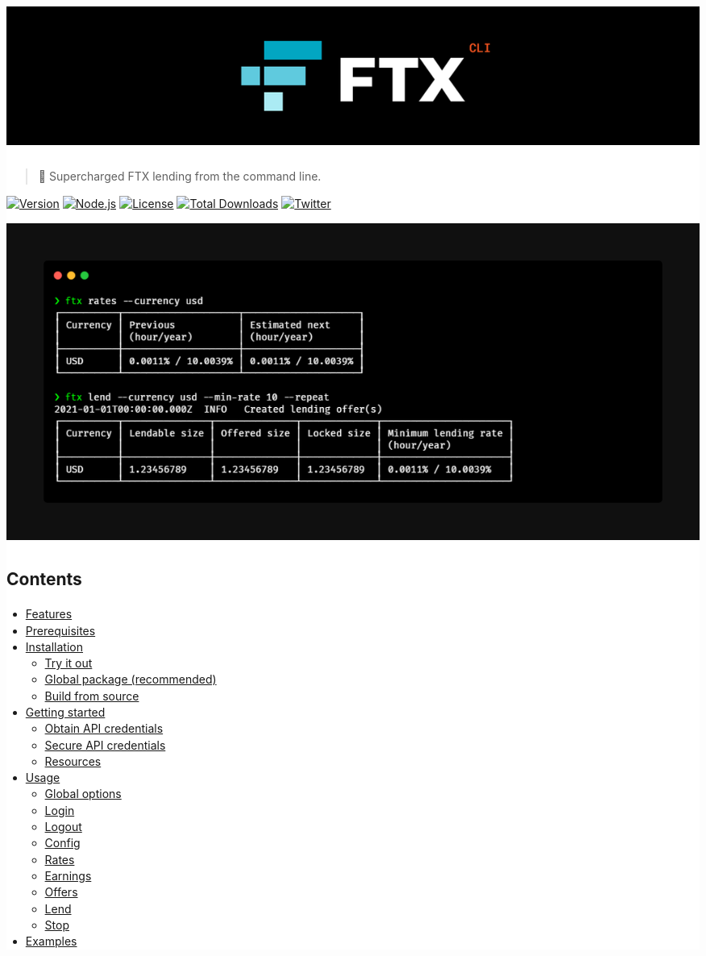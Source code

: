 # [![FTX CLI](docs/images/banner.png)](https://github.com/dusktrades/ftx-cli)

> 💸 Supercharged FTX lending from the command line.

[![Version](https://flat.badgen.net/npm/v/ftx-cli?cache=300)](https://www.npmjs.com/package/ftx-cli) [![Node.js](https://flat.badgen.net/npm/node/ftx-cli?cache=300)](https://www.npmjs.com/package/ftx-cli) [![License](https://flat.badgen.net/npm/license/ftx-cli?cache=300)](LICENSE) [![Total Downloads](https://flat.badgen.net/npm/dt/ftx-cli?cache=300)](https://www.npmjs.com/package/ftx-cli) [![Twitter](https://flat.badgen.net/twitter/follow/dusktrades?cache=300)](https://twitter.com/dusktrades)

![Demo](docs/images/demo.png)

## Contents

- [Features](#features)
- [Prerequisites](#prerequisites)
- [Installation](#installation)
  - [Try it out](#try-it-out)
  - [Global package (recommended)](#global-package-recommended)
  - [Build from source](#build-from-source)
- [Getting started](#getting-started)
  - [Obtain API credentials](#obtain-api-credentials)
  - [Secure API credentials](#secure-api-credentials)
  - [Resources](#resources)
- [Usage](#usage)
  - [Global options](#global-options)
  - [Login](#login)
  - [Logout](#logout)
  - [Config](#config)
  - [Rates](#rates)
  - [Earnings](#earnings)
  - [Offers](#offers)
  - [Lend](#lend)
  - [Stop](#stop)
- [Examples](#examples)